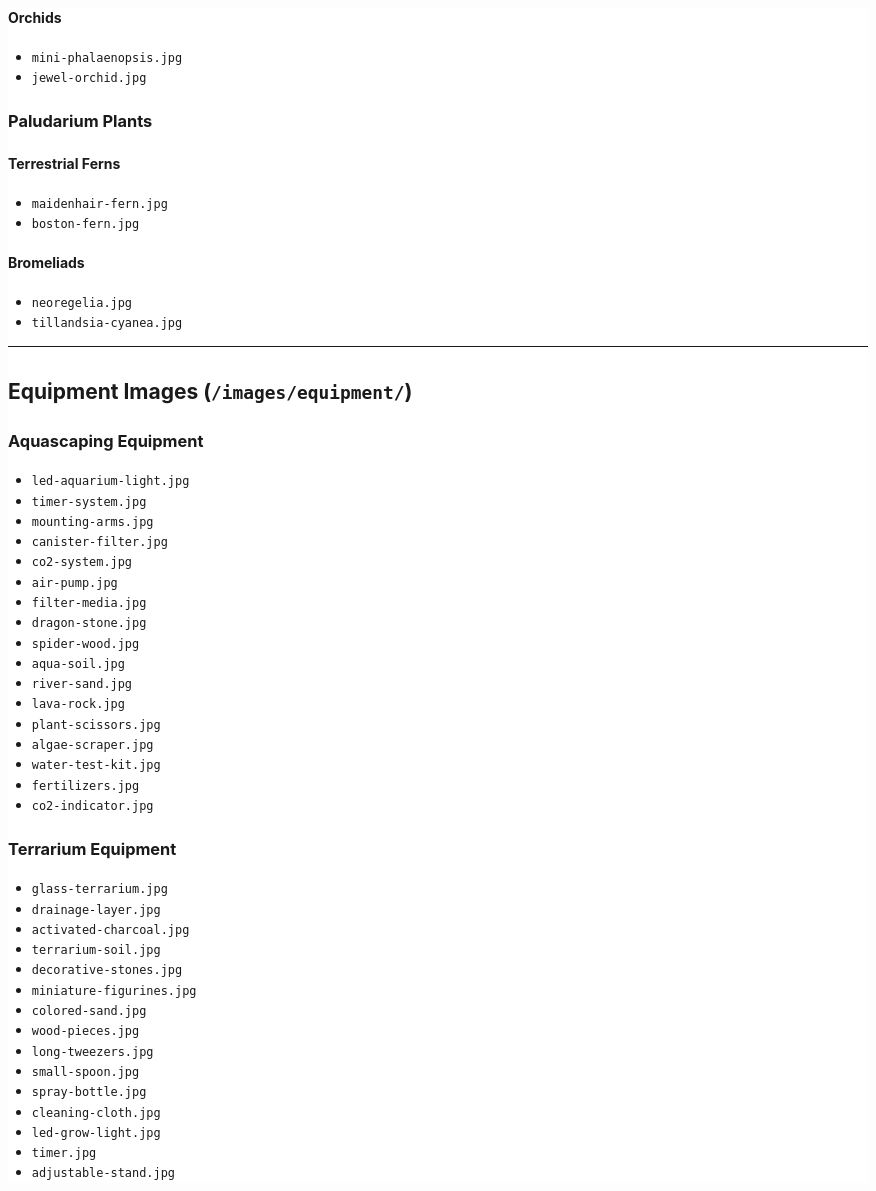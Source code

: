 #### Orchids
- `mini-phalaenopsis.jpg`
- `jewel-orchid.jpg`

### Paludarium Plants

#### Terrestrial Ferns
- `maidenhair-fern.jpg`
- `boston-fern.jpg`

#### Bromeliads
- `neoregelia.jpg`
- `tillandsia-cyanea.jpg`

---

## Equipment Images (`/images/equipment/`)

### Aquascaping Equipment
- `led-aquarium-light.jpg`
- `timer-system.jpg`
- `mounting-arms.jpg`
- `canister-filter.jpg`
- `co2-system.jpg`
- `air-pump.jpg`
- `filter-media.jpg`
- `dragon-stone.jpg`
- `spider-wood.jpg`
- `aqua-soil.jpg`
- `river-sand.jpg`
- `lava-rock.jpg`
- `plant-scissors.jpg`
- `algae-scraper.jpg`
- `water-test-kit.jpg`
- `fertilizers.jpg`
- `co2-indicator.jpg`

### Terrarium Equipment
- `glass-terrarium.jpg`
- `drainage-layer.jpg`
- `activated-charcoal.jpg`
- `terrarium-soil.jpg`
- `decorative-stones.jpg`
- `miniature-figurines.jpg`
- `colored-sand.jpg`
- `wood-pieces.jpg`
- `long-tweezers.jpg`
- `small-spoon.jpg`
- `spray-bottle.jpg`
- `cleaning-cloth.jpg`
- `led-grow-light.jpg`
- `timer.jpg`
- `adjustable-stand.jpg`
